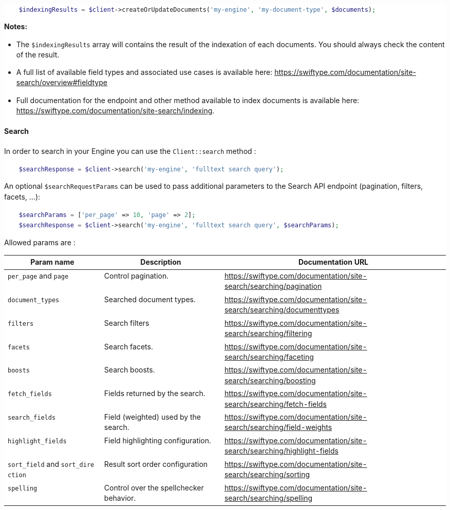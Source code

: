 ```php
    $indexingResults = $client->createOrUpdateDocuments('my-engine', 'my-document-type', $documents);
```

**Notes:**

- The `$indexingResults` array will contains the result of the indexation of each documents. You should always check the content of the result.

- A full list of available field types and associated use cases is available here: https://swiftype.com/documentation/site-search/overview#fieldtype

- Full documentation for the endpoint and other method available to index documents is available here: https://swiftype.com/documentation/site-search/indexing.

#### Search

In order to search in your Engine you can use the `Client::search` method :

```php
    $searchResponse = $client->search('my-engine', 'fulltext search query');
```

An optional `$searchRequestParams` can be used to pass additional parameters to the Search API endpoint (pagination, filters, facets, ...):

```php
    $searchParams = ['per_page' => 10, 'page' => 2];
    $searchResponse = $client->search('my-engine', 'fulltext search query', $searchParams);
```

Allowed params are :

Param name                        | Description                             | Documentation URL
----------------------------------|-----------------------------------------|--------------------------------------------------------------------------
`per_page` and `page`             | Control pagination.                     | https://swiftype.com/documentation/site-search/searching/pagination
`document_types`                  | Searched document types.                | https://swiftype.com/documentation/site-search/searching/documenttypes
`filters`                         | Search filters                          | https://swiftype.com/documentation/site-search/searching/filtering
`facets`                          | Search facets.                          | https://swiftype.com/documentation/site-search/searching/faceting
`boosts`                          | Search boosts.                          | https://swiftype.com/documentation/site-search/searching/boosting
`fetch_fields`                    | Fields returned by the search.          | https://swiftype.com/documentation/site-search/searching/fetch-fields
`search_fields`                   | Field (weighted) used by the search.    | https://swiftype.com/documentation/site-search/searching/field-weights
`highlight_fields`                | Field highlighting configuration.       | https://swiftype.com/documentation/site-search/searching/highlight-fields
`sort_field` and `sort_direction` | Result sort order configuration         | https://swiftype.com/documentation/site-search/searching/sorting
`spelling`                        | Control over the spellchecker behavior. | https://swiftype.com/documentation/site-search/searching/spelling

